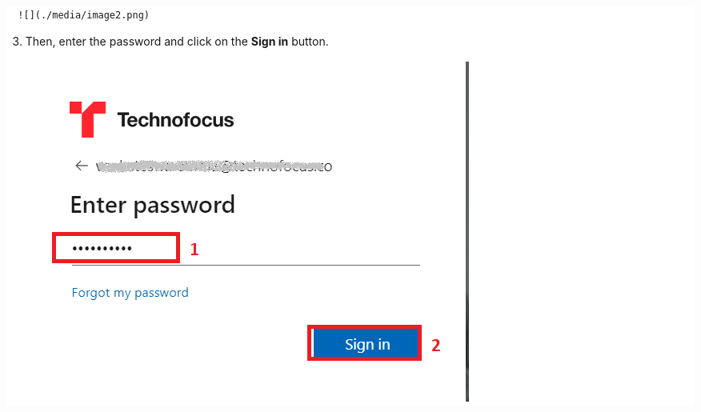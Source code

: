       ![](./media/image2.png)

3.  Then, enter the password and click on the **Sign in** button.

     ![](./media/image3.png)
